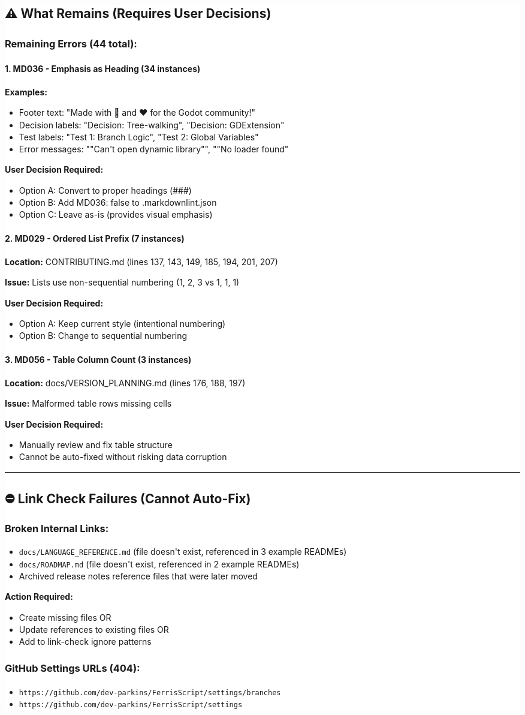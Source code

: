
## ⚠️ What Remains (Requires User Decisions)

### Remaining Errors (44 total):

#### 1. MD036 - Emphasis as Heading (34 instances)
**Examples:**
- Footer text: "Made with 🦀 and ❤️ for the Godot community!"
- Decision labels: "Decision: Tree-walking", "Decision: GDExtension"
- Test labels: "Test 1: Branch Logic", "Test 2: Global Variables"
- Error messages: ""Can't open dynamic library"", ""No loader found"

**User Decision Required:**
- Option A: Convert to proper headings (###)
- Option B: Add MD036: false to .markdownlint.json
- Option C: Leave as-is (provides visual emphasis)

#### 2. MD029 - Ordered List Prefix (7 instances)
**Location:** CONTRIBUTING.md (lines 137, 143, 149, 185, 194, 201, 207)

**Issue:** Lists use non-sequential numbering (1, 2, 3 vs 1, 1, 1)

**User Decision Required:**
- Option A: Keep current style (intentional numbering)
- Option B: Change to sequential numbering

#### 3. MD056 - Table Column Count (3 instances)
**Location:** docs/VERSION_PLANNING.md (lines 176, 188, 197)

**Issue:** Malformed table rows missing cells

**User Decision Required:**
- Manually review and fix table structure
- Cannot be auto-fixed without risking data corruption

---

## ⛔ Link Check Failures (Cannot Auto-Fix)

### Broken Internal Links:
- `docs/LANGUAGE_REFERENCE.md` (file doesn't exist, referenced in 3 example READMEs)
- `docs/ROADMAP.md` (file doesn't exist, referenced in 2 example READMEs)
- Archived release notes reference files that were later moved

**Action Required:**
- Create missing files OR
- Update references to existing files OR
- Add to link-check ignore patterns

### GitHub Settings URLs (404):
- `https://github.com/dev-parkins/FerrisScript/settings/branches`
- `https://github.com/dev-parkins/FerrisScript/settings`
